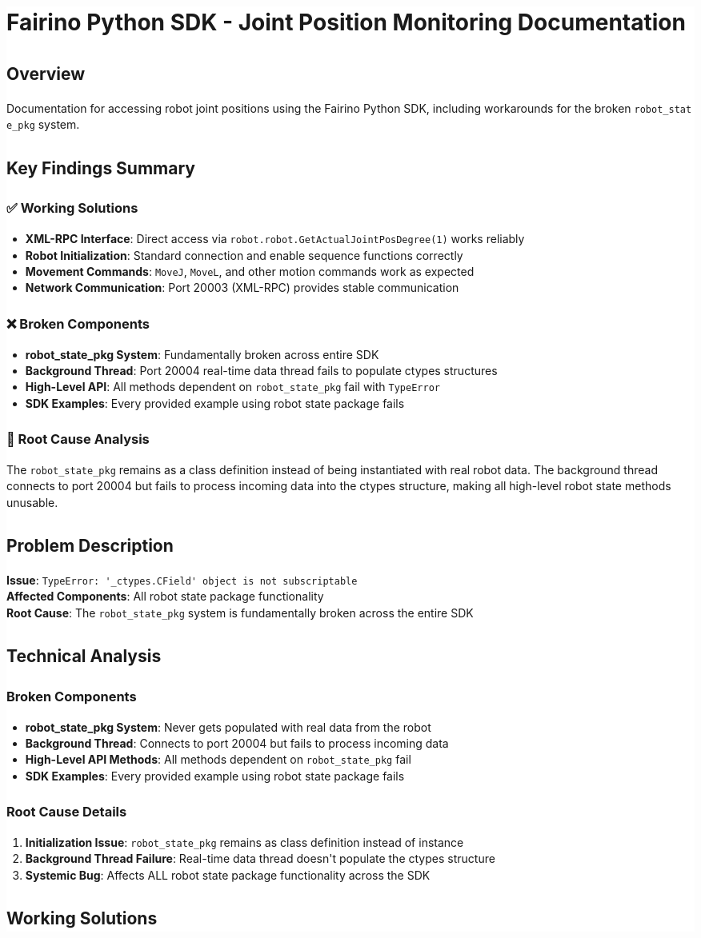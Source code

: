 # Fairino Python SDK - Joint Position Monitoring Documentation

## Overview
Documentation for accessing robot joint positions using the Fairino Python SDK, including workarounds for the broken `robot_state_pkg` system.

## Key Findings Summary

### ✅ Working Solutions
- **XML-RPC Interface**: Direct access via `robot.robot.GetActualJointPosDegree(1)` works reliably
- **Robot Initialization**: Standard connection and enable sequence functions correctly
- **Movement Commands**: `MoveJ`, `MoveL`, and other motion commands work as expected
- **Network Communication**: Port 20003 (XML-RPC) provides stable communication

### ❌ Broken Components  
- **robot_state_pkg System**: Fundamentally broken across entire SDK
- **Background Thread**: Port 20004 real-time data thread fails to populate ctypes structures
- **High-Level API**: All methods dependent on `robot_state_pkg` fail with `TypeError`
- **SDK Examples**: Every provided example using robot state package fails

### 🔧 Root Cause Analysis
The `robot_state_pkg` remains as a class definition instead of being instantiated with real robot data. The background thread connects to port 20004 but fails to process incoming data into the ctypes structure, making all high-level robot state methods unusable.

## Problem Description
**Issue**: `TypeError: '_ctypes.CField' object is not subscriptable`  
**Affected Components**: All robot state package functionality  
**Root Cause**: The `robot_state_pkg` system is fundamentally broken across the entire SDK

## Technical Analysis

### Broken Components
- **robot_state_pkg System**: Never gets populated with real data from the robot
- **Background Thread**: Connects to port 20004 but fails to process incoming data
- **High-Level API Methods**: All methods dependent on `robot_state_pkg` fail
- **SDK Examples**: Every provided example using robot state package fails

### Root Cause Details
1. **Initialization Issue**: `robot_state_pkg` remains as class definition instead of instance
2. **Background Thread Failure**: Real-time data thread doesn't populate the ctypes structure
3. **Systemic Bug**: Affects ALL robot state package functionality across the SDK

## Working Solutions
